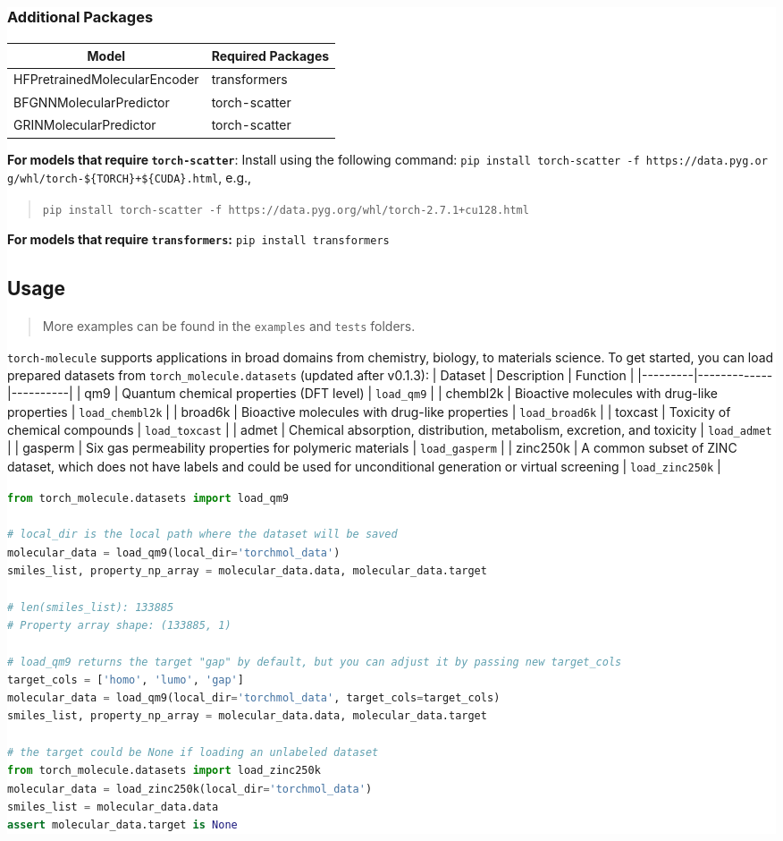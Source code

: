 ### Additional Packages

| Model | Required Packages |
|-------|-------------------|
| HFPretrainedMolecularEncoder | transformers |
| BFGNNMolecularPredictor | torch-scatter |
| GRINMolecularPredictor | torch-scatter |

**For models that require `torch-scatter`**: Install using the following command: `pip install torch-scatter -f https://data.pyg.org/whl/torch-${TORCH}+${CUDA}.html`, e.g.,

> `pip install torch-scatter -f https://data.pyg.org/whl/torch-2.7.1+cu128.html`

**For models that require `transformers`:** `pip install transformers`

## Usage

> More examples can be found in the `examples` and `tests` folders.

`torch-molecule` supports applications in broad domains from chemistry, biology, to materials science. To get started, you can load prepared datasets from `torch_molecule.datasets` (updated after v0.1.3):
| Dataset | Description | Function |
|---------|-------------|----------|
| qm9 | Quantum chemical properties (DFT level) | `load_qm9` |
| chembl2k | Bioactive molecules with drug-like properties | `load_chembl2k` |
| broad6k | Bioactive molecules with drug-like properties | `load_broad6k` |
| toxcast | Toxicity of chemical compounds | `load_toxcast` |
| admet | Chemical absorption, distribution, metabolism, excretion, and toxicity | `load_admet` |
| gasperm | Six gas permeability properties for polymeric materials | `load_gasperm` |
| zinc250k | A common subset of ZINC dataset, which does not have labels and could be used for unconditional generation or virtual screening | `load_zinc250k` |

```python
from torch_molecule.datasets import load_qm9

# local_dir is the local path where the dataset will be saved
molecular_data = load_qm9(local_dir='torchmol_data')
smiles_list, property_np_array = molecular_data.data, molecular_data.target

# len(smiles_list): 133885
# Property array shape: (133885, 1)

# load_qm9 returns the target "gap" by default, but you can adjust it by passing new target_cols
target_cols = ['homo', 'lumo', 'gap']
molecular_data = load_qm9(local_dir='torchmol_data', target_cols=target_cols)
smiles_list, property_np_array = molecular_data.data, molecular_data.target

# the target could be None if loading an unlabeled dataset
from torch_molecule.datasets import load_zinc250k
molecular_data = load_zinc250k(local_dir='torchmol_data')
smiles_list = molecular_data.data
assert molecular_data.target is None
```
